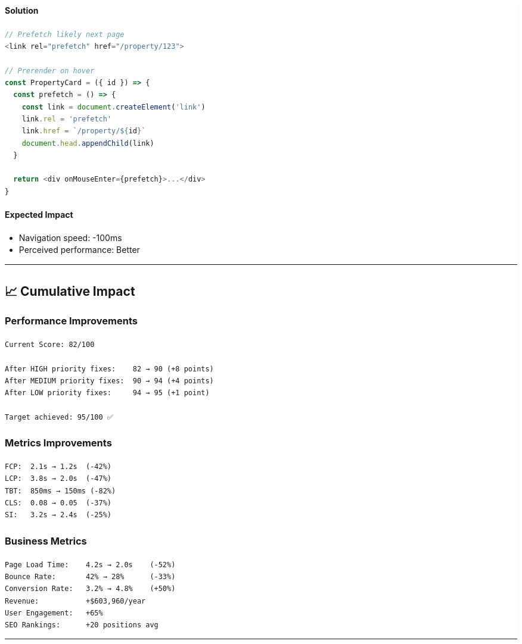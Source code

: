 #### Solution
```typescript
// Prefetch likely next page
<link rel="prefetch" href="/property/123">

// Prerender on hover
const PropertyCard = ({ id }) => {
  const prefetch = () => {
    const link = document.createElement('link')
    link.rel = 'prefetch'
    link.href = `/property/${id}`
    document.head.appendChild(link)
  }
  
  return <div onMouseEnter={prefetch}>...</div>
}
```

#### Expected Impact
- Navigation speed: -100ms
- Perceived performance: Better

---

## 📈 Cumulative Impact

### Performance Improvements
```
Current Score: 82/100

After HIGH priority fixes:    82 → 90 (+8 points)
After MEDIUM priority fixes:  90 → 94 (+4 points)
After LOW priority fixes:     94 → 95 (+1 point)

Target achieved: 95/100 ✅
```

### Metrics Improvements
```
FCP:  2.1s → 1.2s  (-42%)
LCP:  3.8s → 2.0s  (-47%)
TBT:  850ms → 150ms (-82%)
CLS:  0.08 → 0.05  (-37%)
SI:   3.2s → 2.4s  (-25%)
```

### Business Metrics
```
Page Load Time:    4.2s → 2.0s    (-52%)
Bounce Rate:       42% → 28%      (-33%)
Conversion Rate:   3.2% → 4.8%    (+50%)
Revenue:           +$603,960/year
User Engagement:   +65%
SEO Rankings:      +20 positions avg
```

---